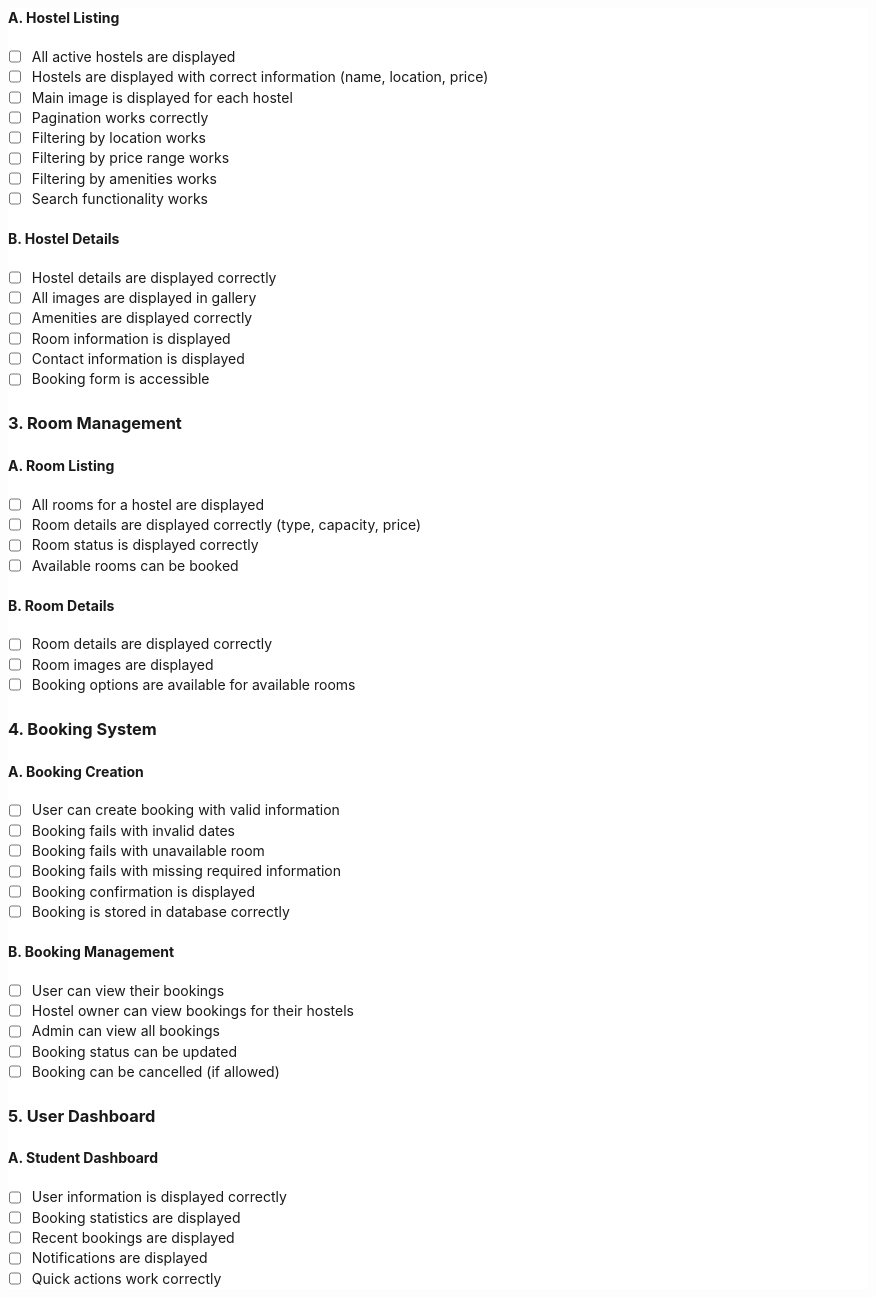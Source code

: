 #### A. Hostel Listing
- [ ] All active hostels are displayed
- [ ] Hostels are displayed with correct information (name, location, price)
- [ ] Main image is displayed for each hostel
- [ ] Pagination works correctly
- [ ] Filtering by location works
- [ ] Filtering by price range works
- [ ] Filtering by amenities works
- [ ] Search functionality works

#### B. Hostel Details
- [ ] Hostel details are displayed correctly
- [ ] All images are displayed in gallery
- [ ] Amenities are displayed correctly
- [ ] Room information is displayed
- [ ] Contact information is displayed
- [ ] Booking form is accessible

### 3. Room Management

#### A. Room Listing
- [ ] All rooms for a hostel are displayed
- [ ] Room details are displayed correctly (type, capacity, price)
- [ ] Room status is displayed correctly
- [ ] Available rooms can be booked

#### B. Room Details
- [ ] Room details are displayed correctly
- [ ] Room images are displayed
- [ ] Booking options are available for available rooms

### 4. Booking System

#### A. Booking Creation
- [ ] User can create booking with valid information
- [ ] Booking fails with invalid dates
- [ ] Booking fails with unavailable room
- [ ] Booking fails with missing required information
- [ ] Booking confirmation is displayed
- [ ] Booking is stored in database correctly

#### B. Booking Management
- [ ] User can view their bookings
- [ ] Hostel owner can view bookings for their hostels
- [ ] Admin can view all bookings
- [ ] Booking status can be updated
- [ ] Booking can be cancelled (if allowed)

### 5. User Dashboard

#### A. Student Dashboard
- [ ] User information is displayed correctly
- [ ] Booking statistics are displayed
- [ ] Recent bookings are displayed
- [ ] Notifications are displayed
- [ ] Quick actions work correctly
